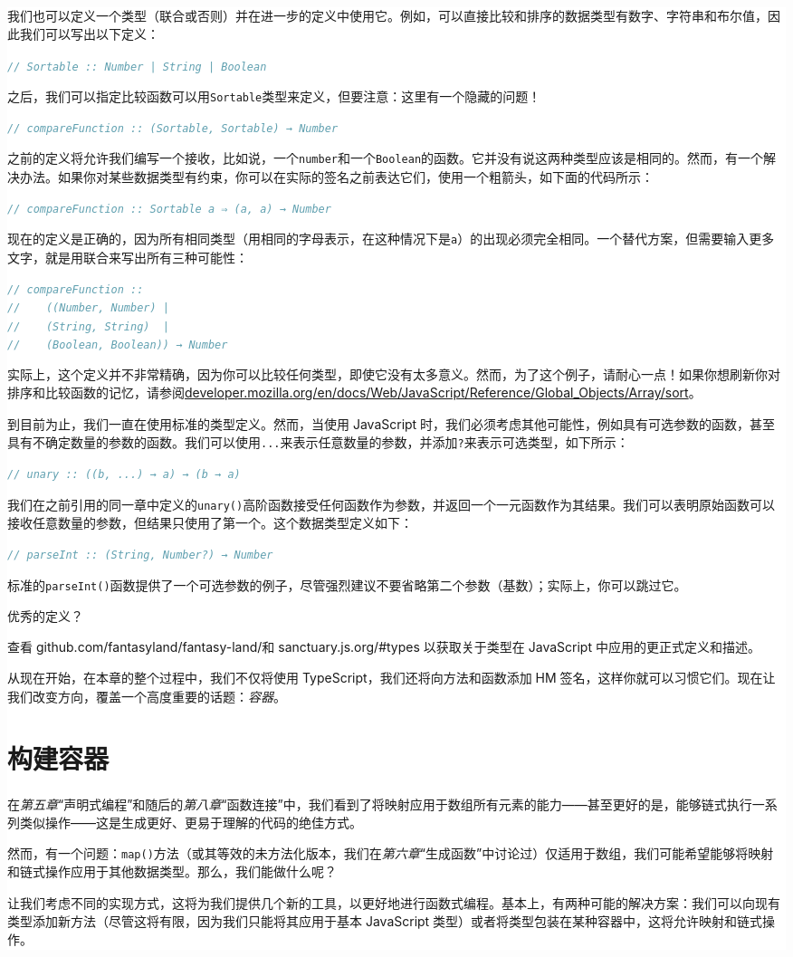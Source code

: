 我们也可以定义一个类型（联合或否则）并在进一步的定义中使用它。例如，可以直接比较和排序的数据类型有数字、字符串和布尔值，因此我们可以写出以下定义：

```js
// Sortable :: Number | String | Boolean
```

之后，我们可以指定比较函数可以用`Sortable`类型来定义，但要注意：这里有一个隐藏的问题！

```js
// compareFunction :: (Sortable, Sortable) → Number
```

之前的定义将允许我们编写一个接收，比如说，一个`number`和一个`Boolean`的函数。它并没有说这两种类型应该是相同的。然而，有一个解决办法。如果你对某些数据类型有约束，你可以在实际的签名之前表达它们，使用一个粗箭头，如下面的代码所示：

```js
// compareFunction :: Sortable a ⇒ (a, a) → Number
```

现在的定义是正确的，因为所有相同类型（用相同的字母表示，在这种情况下是`a`）的出现必须完全相同。一个替代方案，但需要输入更多文字，就是用联合来写出所有三种可能性：

```js
// compareFunction ::
//    ((Number, Number) |
//    (String, String)  |
//    (Boolean, Boolean)) → Number
```

实际上，这个定义并不非常精确，因为你可以比较任何类型，即使它没有太多意义。然而，为了这个例子，请耐心一点！如果你想刷新你对排序和比较函数的记忆，请参阅[developer.mozilla.org/en/docs/Web/JavaScript/Reference/Global_Objects/Array/sort](http://developer.mozilla.org/en/docs/Web/JavaScript/Reference/Global_Objects/Array/sort)。

到目前为止，我们一直在使用标准的类型定义。然而，当使用 JavaScript 时，我们必须考虑其他可能性，例如具有可选参数的函数，甚至具有不确定数量的参数的函数。我们可以使用`...`来表示任意数量的参数，并添加`?`来表示可选类型，如下所示：

```js
// unary :: ((b, ...) → a) → (b → a)
```

我们在之前引用的同一章中定义的`unary()`高阶函数接受任何函数作为参数，并返回一个一元函数作为其结果。我们可以表明原始函数可以接收任意数量的参数，但结果只使用了第一个。这个数据类型定义如下：

```js
// parseInt :: (String, Number?) → Number
```

标准的`parseInt()`函数提供了一个可选参数的例子，尽管强烈建议不要省略第二个参数（基数）；实际上，你可以跳过它。

优秀的定义？

查看 github.com/fantasyland/fantasy-land/和 sanctuary.js.org/#types 以获取关于类型在 JavaScript 中应用的更正式定义和描述。

从现在开始，在本章的整个过程中，我们不仅将使用 TypeScript，我们还将向方法和函数添加 HM 签名，这样你就可以习惯它们。现在让我们改变方向，覆盖一个高度重要的话题：*容器*。

# 构建容器

在*第五章*“声明式编程”和随后的*第八章*“函数连接”中，我们看到了将映射应用于数组所有元素的能力——甚至更好的是，能够链式执行一系列类似操作——这是生成更好、更易于理解的代码的绝佳方式。

然而，有一个问题：`map()`方法（或其等效的未方法化版本，我们在*第六章*“生成函数”中讨论过）仅适用于数组，我们可能希望能够将映射和链式操作应用于其他数据类型。那么，我们能做什么呢？

让我们考虑不同的实现方式，这将为我们提供几个新的工具，以更好地进行函数式编程。基本上，有两种可能的解决方案：我们可以向现有类型添加新方法（尽管这将有限，因为我们只能将其应用于基本 JavaScript 类型）或者将类型包装在某种容器中，这将允许映射和链式操作。
